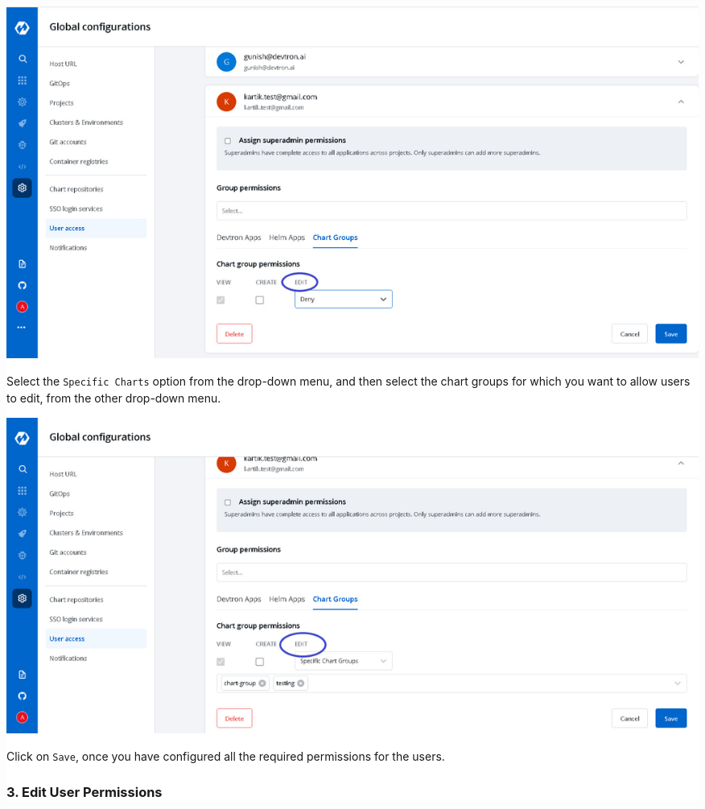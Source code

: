 ![](../../../.gitbook/assets/permission3.jpg)

Select the `Specific Charts` option from the drop-down menu, and then select the chart groups for which you want to allow users to edit, from the other drop-down menu.

![](../../../.gitbook/assets/permission4.jpg)

Click on `Save`, once you have configured all the required permissions for the users.

### 3. Edit User Permissions
